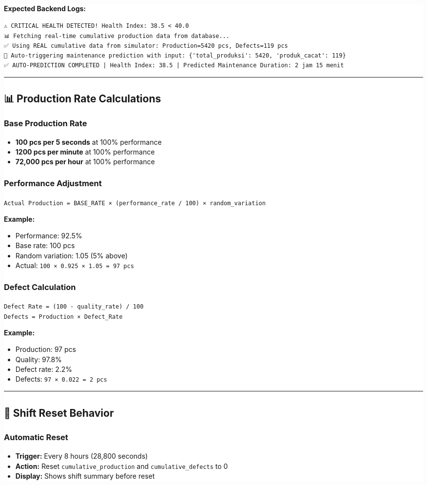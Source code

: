 **Expected Backend Logs:**

```
⚠️ CRITICAL HEALTH DETECTED! Health Index: 38.5 < 40.0
📊 Fetching real-time cumulative production data from database...
✅ Using REAL cumulative data from simulator: Production=5420 pcs, Defects=119 pcs
🤖 Auto-triggering maintenance prediction with input: {'total_produksi': 5420, 'produk_cacat': 119}
✅ AUTO-PREDICTION COMPLETED | Health Index: 38.5 | Predicted Maintenance Duration: 2 jam 15 menit
```

---

## 📊 Production Rate Calculations

### Base Production Rate

- **100 pcs per 5 seconds** at 100% performance
- **1200 pcs per minute** at 100% performance
- **72,000 pcs per hour** at 100% performance

### Performance Adjustment

```
Actual Production = BASE_RATE × (performance_rate / 100) × random_variation
```

**Example:**

- Performance: 92.5%
- Base rate: 100 pcs
- Random variation: 1.05 (5% above)
- Actual: `100 × 0.925 × 1.05 = 97 pcs`

### Defect Calculation

```
Defect Rate = (100 - quality_rate) / 100
Defects = Production × Defect_Rate
```

**Example:**

- Production: 97 pcs
- Quality: 97.8%
- Defect rate: 2.2%
- Defects: `97 × 0.022 = 2 pcs`

---

## 🔄 Shift Reset Behavior

### Automatic Reset

- **Trigger:** Every 8 hours (28,800 seconds)
- **Action:** Reset `cumulative_production` and `cumulative_defects` to 0
- **Display:** Shows shift summary before reset
